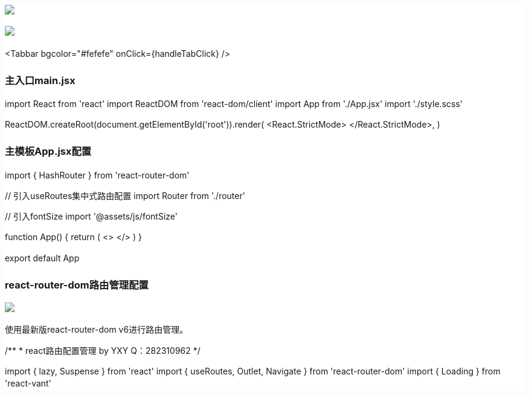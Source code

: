 ![](https://img2023.cnblogs.com/blog/1289798/202308/1289798-20230815074211473-201147644.png)

![](https://img2023.cnblogs.com/blog/1289798/202308/1289798-20230815074242504-1812680676.png)

<Tabbar bgcolor\="#fefefe" onClick\={handleTabClick} />

### 主入口main.jsx

import React from 'react'
import ReactDOM from 'react-dom/client'
import App from './App.jsx'
import './style.scss'

ReactDOM.createRoot(document.getElementById('root')).render(
    <React.StrictMode>
        <App />
    </React.StrictMode>,
)

### 主模板App.jsx配置

import { HashRouter } from 'react-router-dom'

// 引入useRoutes集中式路由配置
import Router from './router'

// 引入fontSize
import '@assets/js/fontSize'

function App() {
    return (
        <>
            <HashRouter>
                <Router />
            </HashRouter>
        </>
    )
}

export default App

### react-router-dom路由管理配置

![](https://img2023.cnblogs.com/blog/1289798/202308/1289798-20230815074718002-1794544940.png)

使用最新版react-router-dom v6进行路由管理。

/\*\*
 \* react路由配置管理 by YXY Q：282310962
\*/

import { lazy, Suspense } from 'react'
import { useRoutes, Outlet, Navigate } from 'react-router-dom'
import { Loading } from 'react-vant'
